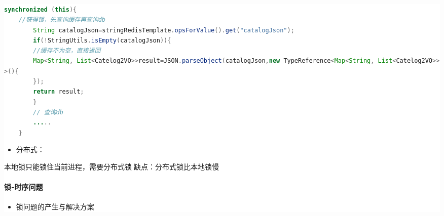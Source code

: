 ```java
synchronized (this){
    //获得锁，先查询缓存再查询db
        String catalogJson=stringRedisTemplate.opsForValue().get("catalogJson");
        if(!StringUtils.isEmpty(catalogJson)){
        //缓存不为空，直接返回
        Map<String, List<Catelog2VO>>result=JSON.parseObject(catalogJson,new TypeReference<Map<String, List<Catelog2VO>>>(){
        });
        return result;
        }
        // 查询db
        .....
    }
```

+ 分布式：

本地锁只能锁住当前进程，需要分布式锁 缺点：分布式锁比本地锁慢

#### 锁-时序问题

+ 锁问题的产生与解决方案